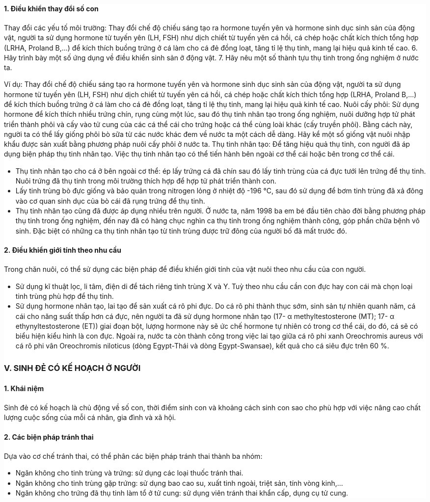 #### 1. Điều khiển thay đổi số con

Thay đổi các yếu tố môi trường: Thay đổi chế độ chiếu sáng tạo ra hormone tuyến yên và hormone sinh dục sinh sản của động vật, người ta sử dụng hormone từ tuyến yên (LH, FSH) như dịch chiết từ tuyến yên cá hồi, cá chép hoặc chất kích thích tổng hợp (LRHA, Proland B,...) để kích thích buồng trứng ở cá làm cho cá đẻ đồng loạt, tăng tỉ lệ thụ tinh, mang lại hiệu quả kinh tế cao.
6. Hãy trình bày một số ứng dụng về điều khiển sinh sản ở động vật.
7. Hãy nêu một số thành tựu thụ tinh trong ống nghiệm ở nước ta.

Ví dụ: Thay đổi chế độ chiếu sáng tạo ra hormone tuyến yên và hormone sinh dục sinh sản của động vật, người ta sử dụng hormone từ tuyến yên (LH, FSH) như dịch chiết từ tuyến yên cá hồi, cá chép hoặc chất kích thích tổng hợp (LRHA, Proland B,...) để kích thích buồng trứng ở cá làm cho cá đẻ đồng loạt, tăng tỉ lệ thụ tinh, mang lại hiệu quả kinh tế cao.
Nuôi cấy phôi: Sử dụng hormone để kích thích nhiều trứng chín, rụng cùng một lúc, sau đó thụ tinh nhân tạo trong ống nghiệm, nuôi dưỡng hợp tử phát triển thành phôi và cấy vào tử cung của các cá thể cái cho trứng hoặc cá thể cùng loài khác (cấy truyền phôi). Bằng cách này, người ta có thể lấy giống phôi bò sữa từ các nước khác đem về nước ta một cách dễ dàng.
Hãy kể một số giống vật nuôi nhập khẩu được sản xuất bằng phương pháp nuôi cấy phôi ở nước ta.
Thụ tinh nhân tạo: Để tăng hiệu quả thụ tinh, con người đã áp dụng biện pháp thụ tinh nhân tạo. Việc thụ tinh nhân tạo có thể tiến hành bên ngoài cơ thể cái hoặc bên trong cơ thể cái.
- Thụ tinh nhân tạo cho cá ở bên ngoài cơ thể: ép lấy trứng cá đã chín sau đó lấy tinh trùng của cá đực tưới lên trứng để thụ tinh. Nuôi trứng đã thụ tinh trong môi trường thích hợp để hợp tử phát triển thành con.
- Lấy tinh trùng bò đực giống và bảo quản trong nitrogen lỏng ở nhiệt độ -196 °C, sau đó sử dụng để bơm tinh trùng đã xả đông vào cơ quan sinh dục của bò cái đã rụng trứng để thụ tinh.
- Thụ tinh nhân tạo cũng đã được áp dụng nhiều trên người. Ở nước ta, năm 1998 ba em bé đầu tiên chào đời bằng phương pháp thụ tinh trong ống nghiệm, đến nay đã có hàng chục nghìn ca thụ tinh trong ống nghiệm thành công, góp phần chữa bệnh vô sinh. Đặc biệt có những ca thụ tinh nhân tạo từ tinh trùng được trữ đông của người bố đã mất trước đó.

#### 2. Điều khiển giới tính theo nhu cầu

Trong chăn nuôi, có thể sử dụng các biện pháp để điều khiển giới tính của vật nuôi theo nhu cầu của con người.
- Sử dụng kĩ thuật lọc, li tâm, điện di để tách riêng tinh trùng X và Y. Tuỳ theo nhu cầu cần con đực hay con cái mà chọn loại tinh trùng phù hợp để thụ tinh.
- Sử dụng hormone nhân tạo, lai tạo để sản xuất cá rô phi đực. Do cá rô phi thành thục sớm, sinh sản tự nhiên quanh năm, cá cái cho năng suất thấp hơn cá đực, nên người ta đã sử dụng hormone nhân tạo (17- α methyltestosterone (MT); 17- α ethynyltestosterone (ET)) giai đoạn bột, lượng hormone này sẽ ức chế hormone tự nhiên có trong cơ thể cái, do đó, cá sẽ có biểu hiện kiểu hình là con đực. Ngoài ra, nước ta còn thành công trong việc lai tạo giữa cá rô phi xanh Oreochromis aureus với cá rô phi vân Oreochromis niloticus (dòng Egypt-Thái và dòng Egypt-Swansae), kết quả cho cá siêu đực trên 60 %.

### V. SINH ĐẺ CÓ KẾ HOẠCH Ở NGƯỜI

#### 1. Khái niệm

Sinh đẻ có kế hoạch là chủ động về số con, thời điểm sinh con và khoảng cách sinh con sao cho phù hợp với việc nâng cao chất lượng cuộc sống của mỗi cá nhân, gia đình và xã hội.

#### 2. Các biện pháp tránh thai

Dựa vào cơ chế tránh thai, có thể phân các biện pháp tránh thai thành ba nhóm:
- Ngăn không cho tinh trùng và trứng: sử dụng các loại thuốc tránh thai.
- Ngăn không cho tinh trùng gặp trứng: sử dụng bao cao su, xuất tinh ngoài, triệt sản, tính vòng kinh,...
- Ngăn không cho trứng đã thụ tinh làm tổ ở tử cung: sử dụng viên tránh thai khẩn cấp, dụng cụ tử cung.
